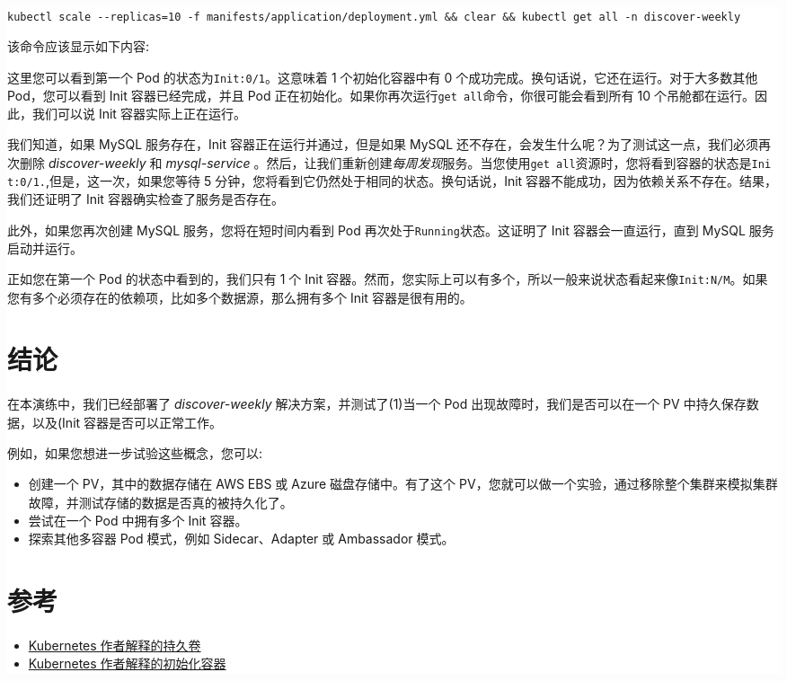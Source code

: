 `kubectl scale --replicas=10 -f manifests/application/deployment.yml && clear && kubectl get all -n discover-weekly`

该命令应该显示如下内容:

这里您可以看到第一个 Pod 的状态为`Init:0/1`。这意味着 1 个初始化容器中有 0 个成功完成。换句话说，它还在运行。对于大多数其他 Pod，您可以看到 Init 容器已经完成，并且 Pod 正在初始化。如果你再次运行`get all`命令，你很可能会看到所有 10 个吊舱都在运行。因此，我们可以说 Init 容器实际上正在运行。

我们知道，如果 MySQL 服务存在，Init 容器正在运行并通过，但是如果 MySQL 还不存在，会发生什么呢？为了测试这一点，我们必须再次删除 *discover-weekly* 和 *mysql-service* 。然后，让我们重新创建*每周发现*服务。当您使用`get all`资源时，您将看到容器的状态是`Init:0/1.`,但是，这一次，如果您等待 5 分钟，您将看到它仍然处于相同的状态。换句话说，Init 容器不能成功，因为依赖关系不存在。结果，我们还证明了 Init 容器确实检查了服务是否存在。

此外，如果您再次创建 MySQL 服务，您将在短时间内看到 Pod 再次处于`Running`状态。这证明了 Init 容器会一直运行，直到 MySQL 服务启动并运行。

正如您在第一个 Pod 的状态中看到的，我们只有 1 个 Init 容器。然而，您实际上可以有多个，所以一般来说状态看起来像`Init:N/M`。如果您有多个必须存在的依赖项，比如多个数据源，那么拥有多个 Init 容器是很有用的。

# 结论

在本演练中，我们已经部署了 *discover-weekly* 解决方案，并测试了(1)当一个 Pod 出现故障时，我们是否可以在一个 PV 中持久保存数据，以及(Init 容器是否可以正常工作。

例如，如果您想进一步试验这些概念，您可以:

*   创建一个 PV，其中的数据存储在 AWS EBS 或 Azure 磁盘存储中。有了这个 PV，您就可以做一个实验，通过移除整个集群来模拟集群故障，并测试存储的数据是否真的被持久化了。
*   尝试在一个 Pod 中拥有多个 Init 容器。
*   探索其他多容器 Pod 模式，例如 Sidecar、Adapter 或 Ambassador 模式。

# 参考

*   [Kubernetes 作者解释的持久卷](https://kubernetes.io/docs/concepts/storage/persistent-volumes/)
*   [Kubernetes 作者解释的初始化容器](https://kubernetes.io/docs/concepts/workloads/pods/init-containers/)